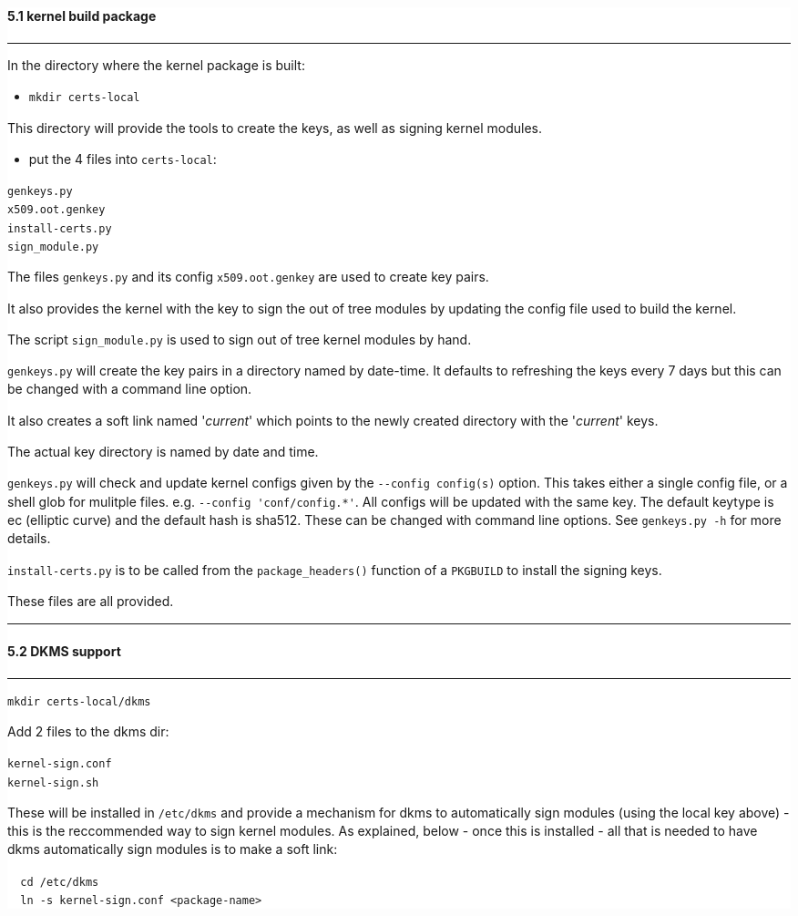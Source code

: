 

  ####     5.1 kernel build package

  ---

  In the directory where the kernel package is built:

  * `mkdir certs-local`

  This directory will provide the tools to create the keys, as well as signing kernel modules.

  * put the 4 files into `certs-local`:
  ```
  genkeys.py
  x509.oot.genkey
  install-certs.py
  sign_module.py
  ```

  The files `genkeys.py` and its config `x509.oot.genkey` are used to create key pairs.

  It also provides the kernel with the key to sign the out of tree modules by updating the config file used to build the kernel.

  The script `sign_module.py` is used to sign out of tree kernel modules by hand.

  `genkeys.py` will create the key pairs in a directory named by date-time. It defaults to refreshing the keys every 7 days but
  this can be changed with a command line option.

  It also creates a soft link named '*current*' which points to the newly created directory with the '*current*' keys.

  The actual key directory is named by date and time.

  `genkeys.py` will check and update kernel configs given by the `--config config(s)` option. This takes either a single config file,
  or a shell glob for mulitple files. e.g. `--config 'conf/config.*'`. All configs will be updated with the same key. The default
  keytype is ec (elliptic curve) and the default hash is sha512. These can be changed with command line options. See `genkeys.py -h`
  for more details.

  `install-certs.py` is to be called from the `package_headers()` function of a `PKGBUILD` to install the signing keys.

  These files are all provided.

  ---

  ####     5.2 DKMS support

  ---

  ```
  mkdir certs-local/dkms
  ```

  Add 2 files to the dkms dir:
  ```
  kernel-sign.conf
  kernel-sign.sh
  ```
  These will be installed in `/etc/dkms` and provide a mechanism for dkms to automatically sign
  modules (using the local key above) - this is the reccommended way to sign kernel modules.
  As explained, below - once this is installed - all that is needed to have dkms automatically
  sign modules is to make a soft link:
```
  cd /etc/dkms
  ln -s kernel-sign.conf <package-name>
 ```
